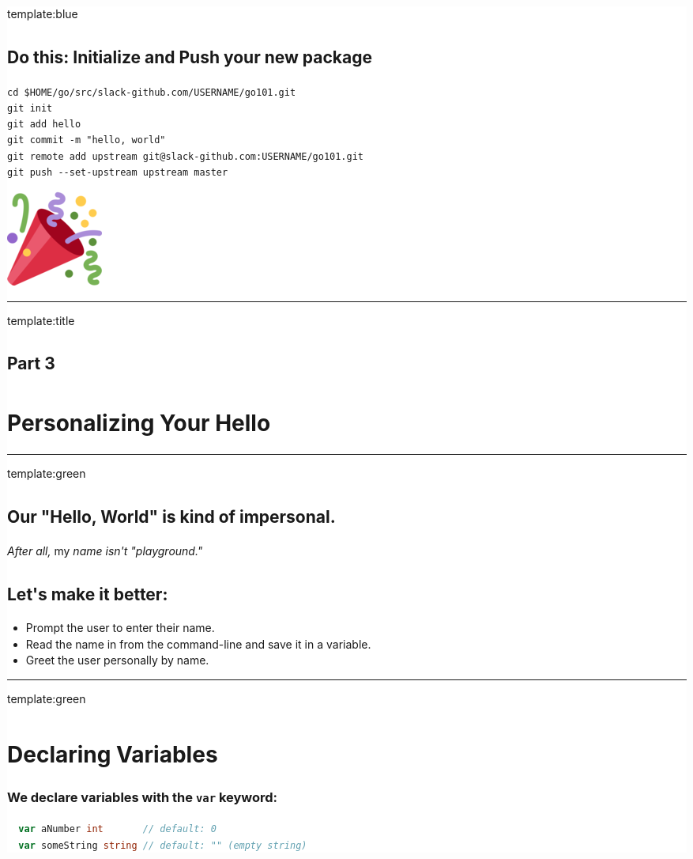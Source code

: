 template:blue

## Do this: Initialize and Push your new package

```
cd $HOME/go/src/slack-github.com/USERNAME/go101.git
git init
git add hello
git commit -m "hello, world"
git remote add upstream git@slack-github.com:USERNAME/go101.git
git push --set-upstream upstream master
```

![tada](tada.png)

---
template:title

## Part 3
# Personalizing Your Hello

---
template:green
## Our "Hello, World" is kind of impersonal.

_After all,_ my _name isn't "playground."_

## Let's make it better:

* Prompt the user to enter their name.
* Read the name in from the command-line and save it in a variable.
* Greet the user personally by name.

---
template:green
# Declaring Variables

### We declare variables with the `var` keyword:

```go
  var aNumber int       // default: 0
  var someString string // default: "" (empty string)
```
